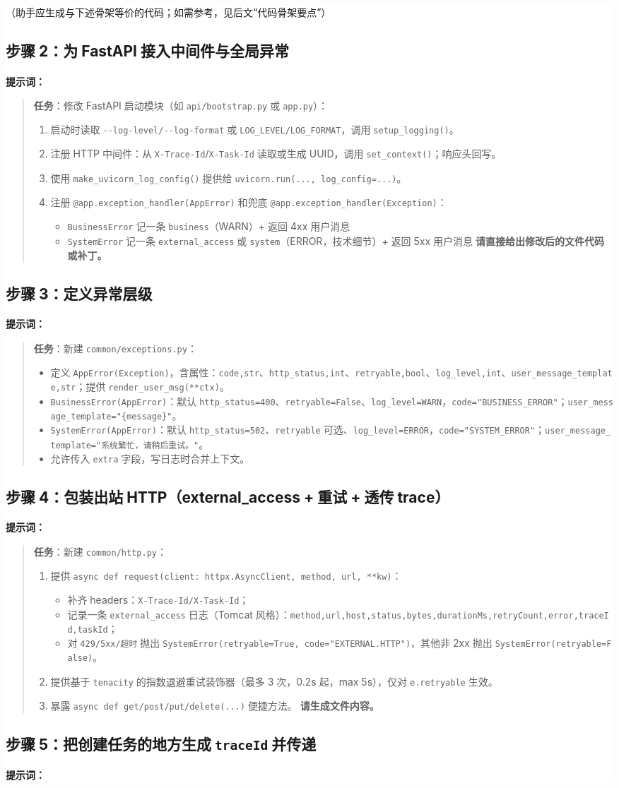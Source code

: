 （助手应生成与下述骨架等价的代码；如需参考，见后文“代码骨架要点”）

## 步骤 2：为 FastAPI 接入中间件与全局异常

**提示词：**

> **任务**：修改 FastAPI 启动模块（如 `api/bootstrap.py` 或 `app.py`）：
>
> 1. 启动时读取 `--log-level/--log-format` 或 `LOG_LEVEL/LOG_FORMAT`，调用 `setup_logging()`。
> 2. 注册 HTTP 中间件：从 `X-Trace-Id`/`X-Task-Id` 读取或生成 UUID，调用 `set_context()`；响应头回写。
> 3. 使用 `make_uvicorn_log_config()` 提供给 `uvicorn.run(..., log_config=...)`。
> 4. 注册 `@app.exception_handler(AppError)` 和兜底 `@app.exception_handler(Exception)`：
>
>    * `BusinessError` 记一条 `business`（WARN）+ 返回 4xx 用户消息
>    * `SystemError` 记一条 `external_access` 或 `system`（ERROR，技术细节）+ 返回 5xx 用户消息
>      **请直接给出修改后的文件代码或补丁。**

## 步骤 3：定义异常层级

**提示词：**

> **任务**：新建 `common/exceptions.py`：
>
> * 定义 `AppError(Exception)`，含属性：`code,str`、`http_status,int`、`retryable,bool`、`log_level,int`、`user_message_template,str`；提供 `render_user_msg(**ctx)`。
> * `BusinessError(AppError)`：默认 `http_status=400`、`retryable=False`、`log_level=WARN`，`code="BUSINESS_ERROR"`；`user_message_template="{message}"`。
> * `SystemError(AppError)`：默认 `http_status=502`、`retryable` 可选、`log_level=ERROR`，`code="SYSTEM_ERROR"`；`user_message_template="系统繁忙，请稍后重试。"`。
> * 允许传入 `extra` 字段，写日志时合并上下文。

## 步骤 4：包装出站 HTTP（external\_access + 重试 + 透传 trace）

**提示词：**

> **任务**：新建 `common/http.py`：
>
> 1. 提供 `async def request(client: httpx.AsyncClient, method, url, **kw)`：
>
>    * 补齐 headers：`X-Trace-Id/X-Task-Id`；
>    * 记录一条 `external_access` 日志（Tomcat 风格）：`method,url,host,status,bytes,durationMs,retryCount,error,traceId,taskId`；
>    * 对 `429/5xx/超时` 抛出 `SystemError(retryable=True, code="EXTERNAL.HTTP")`，其他非 2xx 抛出 `SystemError(retryable=False)`。
> 2. 提供基于 `tenacity` 的指数退避重试装饰器（最多 3 次，0.2s 起，max 5s），仅对 `e.retryable` 生效。
> 3. 暴露 `async def get/post/put/delete(...)` 便捷方法。
>    **请生成文件内容。**

## 步骤 5：把创建任务的地方生成 `traceId` 并传递

**提示词：**
